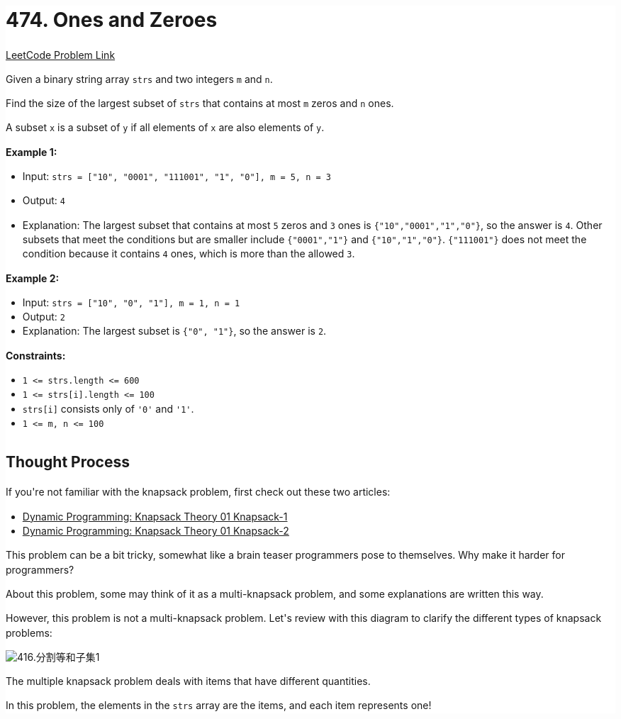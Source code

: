 # 474. Ones and Zeroes

[LeetCode Problem Link](https://leetcode.com/problems/ones-and-zeroes/)

Given a binary string array `strs` and two integers `m` and `n`.

Find the size of the largest subset of `strs` that contains at most `m` zeros and `n` ones.

A subset `x` is a subset of `y` if all elements of `x` are also elements of `y`.

**Example 1:**

* Input: `strs = ["10", "0001", "111001", "1", "0"], m = 5, n = 3`
* Output: `4`

* Explanation: The largest subset that contains at most `5` zeros and `3` ones is `{"10","0001","1","0"}`, so the answer is `4`.
Other subsets that meet the conditions but are smaller include `{"0001","1"}` and `{"10","1","0"}`. `{"111001"}` does not meet the condition because it contains `4` ones, which is more than the allowed `3`.

**Example 2:**
* Input: `strs = ["10", "0", "1"], m = 1, n = 1`
* Output: `2`
* Explanation: The largest subset is `{"0", "1"}`, so the answer is `2`.

**Constraints:**

* `1 <= strs.length <= 600`
* `1 <= strs[i].length <= 100`
* `strs[i]` consists only of `'0'` and `'1'`.
* `1 <= m, n <= 100`

## Thought Process

If you're not familiar with the knapsack problem, first check out these two articles:

* [Dynamic Programming: Knapsack Theory 01 Knapsack-1](https://keetcoder.com/problems/knapsack-theory-01-knapsack-1.html)
* [Dynamic Programming: Knapsack Theory 01 Knapsack-2](https://keetcoder.com/problems/knapsack-theory-01-knapsack-2.html)

This problem can be a bit tricky, somewhat like a brain teaser programmers pose to themselves. Why make it harder for programmers?

About this problem, some may think of it as a multi-knapsack problem, and some explanations are written this way.

However, this problem is not a multi-knapsack problem. Let's review with this diagram to clarify the different types of knapsack problems:


![416.分割等和子集1](https://file1.kamacoder.com/i/algo/20210117171307407-20230310132423205.png)

The multiple knapsack problem deals with items that have different quantities.

In this problem, the elements in the `strs` array are the items, and each item represents one!
